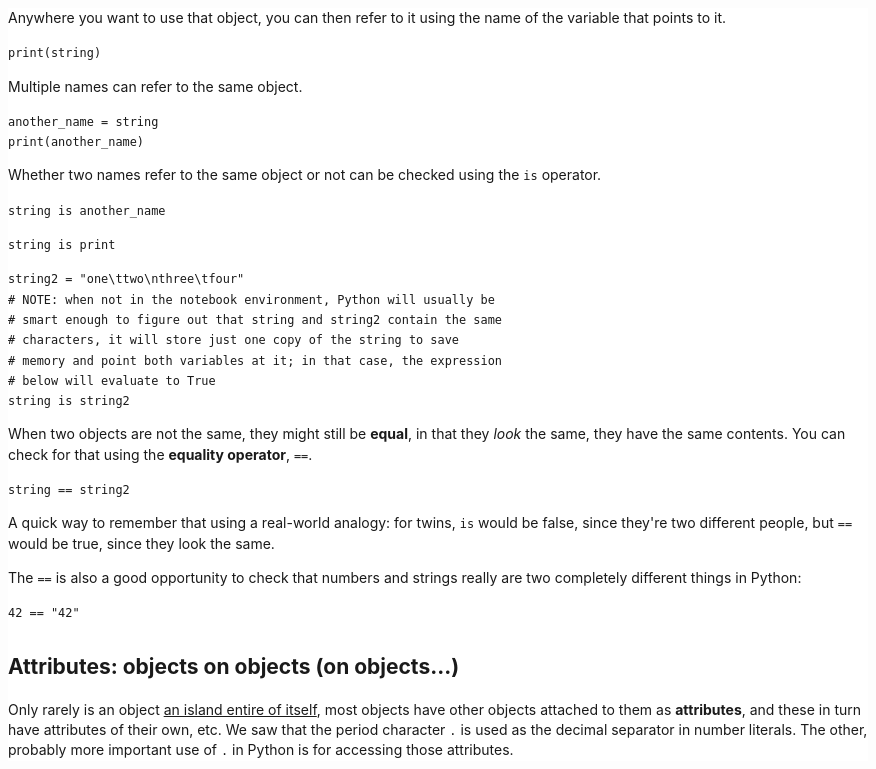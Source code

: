 Anywhere you want to use that object, you can then refer to it using the
name of the variable that points to it.

```{code-cell} ipython3
print(string)
```

Multiple names can refer to the same object.

```{code-cell} ipython3
another_name = string
print(another_name)
```

Whether two names refer to the same object or not can be checked using
the `is` operator.

```{code-cell} ipython3
string is another_name
```

```{code-cell} ipython3
string is print
```

```{code-cell} ipython3
string2 = "one\ttwo\nthree\tfour"
# NOTE: when not in the notebook environment, Python will usually be
# smart enough to figure out that string and string2 contain the same
# characters, it will store just one copy of the string to save
# memory and point both variables at it; in that case, the expression
# below will evaluate to True
string is string2
```

When two objects are not the same, they might still be **equal**, in
that they *look* the same, they have the same contents. You can check
for that using the **equality operator**, `==`.

```{code-cell} ipython3
string == string2
```

A quick way to remember that using a real-world analogy: for twins, `is`
would be false, since they're two different people, but `==` would be
true, since they look the same.

The `==` is also a good opportunity to check that numbers and strings
really are two completely different things in Python:

```{code-cell} ipython3
42 == "42"
```

## Attributes: objects on objects (on objects...)

Only rarely is an object [an island entire of
itself](https://web.cs.dal.ca/~johnston/poetry/island.html), most
objects have other objects attached to them as **attributes**, and these
in turn have attributes of their own, etc. We saw that the period
character `.` is used as the decimal separator in number literals. The
other, probably more important use of `.` in Python is for accessing
those attributes.

